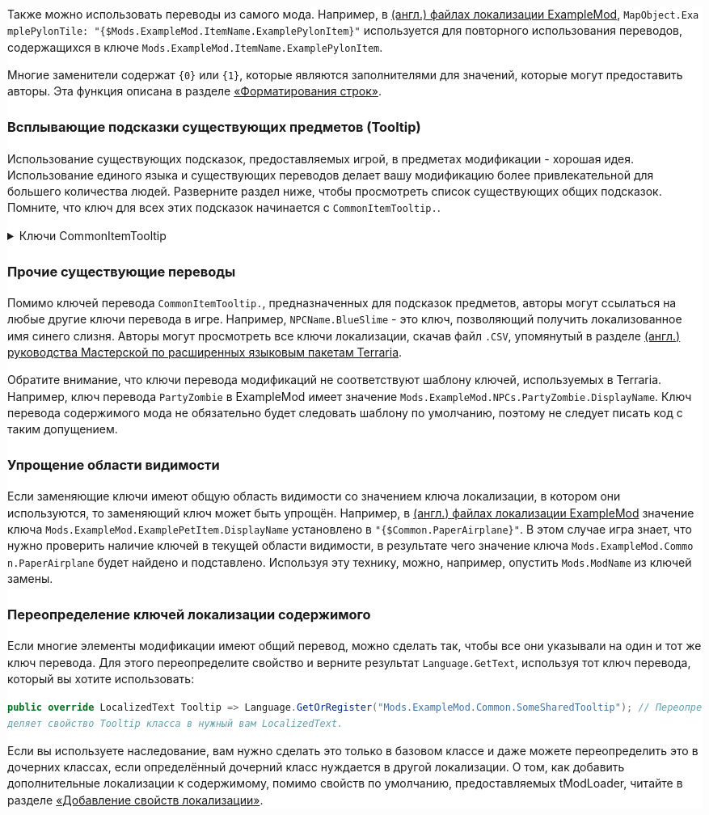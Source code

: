 Также можно использовать переводы из самого мода. Например, в [(англ.) файлах локализации ExampleMod](https://github.com/tModLoader/tModLoader/blob/1.4.4/ExampleMod/Localization/en-US.hjson), `MapObject.ExamplePylonTile: "{$Mods.ExampleMod.ItemName.ExamplePylonItem}"` используется для повторного использования переводов, содержащихся в ключе `Mods.ExampleMod.ItemName.ExamplePylonItem`.

Многие заменители содержат `{0}` или `{1}`, которые являются заполнителями для значений, которые могут предоставить авторы. Эта функция описана в разделе [«Форматирования строк»](#Форматирование-строк).

### Всплывающие подсказки существующих предметов (Tooltip)
Использование существующих подсказок, предоставляемых игрой, в предметах модификации - хорошая идея. Использование единого языка и существующих переводов делает вашу модификацию более привлекательной для большего количества людей. Разверните раздел ниже, чтобы просмотреть список существующих общих подсказок. Помните, что ключ для всех этих подсказок начинается с `CommonItemTooltip.`. 

<details><summary>Ключи CommonItemTooltip</summary></details>

### Прочие существующие переводы

Помимо ключей перевода `CommonItemTooltip.`, предназначенных для подсказок предметов, авторы могут ссылаться на любые другие ключи перевода в игре. Например, `NPCName.BlueSlime` - это ключ, позволяющий получить локализованное имя синего слизня. Авторы могут просмотреть все ключи локализации, скачав файл `.CSV`, упомянутый в разделе [(англ.) руководства Мастерской по расширенных языковым пакетам Terraria](https://forums.terraria.org/index.php?threads/the-ultimate-guide-to-content-creation-and-use-for-the-terraria-workshop.100652/#advancedlanguagepack). 

Обратите внимание, что ключи перевода модификаций не соответствуют шаблону ключей, используемых в Terraria. Например, ключ перевода `PartyZombie` в ExampleMod имеет значение `Mods.ExampleMod.NPCs.PartyZombie.DisplayName`. Ключ перевода содержимого мода не обязательно будет следовать шаблону по умолчанию, поэтому не следует писать код с таким допущением.

### Упрощение области видимости

Если заменяющие ключи имеют общую область видимости со значением ключа локализации, в котором они используются, то заменяющий ключ может быть упрощён. Например, в [(англ.) файлах локализации ExampleMod](https://github.com/tModLoader/tModLoader/blob/1.4.4/ExampleMod/Localization/en-US.hjson) значение ключа `Mods.ExampleMod.ExamplePetItem.DisplayName` установлено в `"{$Common.PaperAirplane}"`. В этом случае игра знает, что нужно проверить наличие ключей в текущей области видимости, в результате чего значение ключа `Mods.ExampleMod.Common.PaperAirplane` будет найдено и подставлено. Используя эту технику, можно, например, опустить `Mods.ModName` из ключей замены.

### Переопределение ключей локализации содержимого
Если многие элементы модификации имеют общий перевод, можно сделать так, чтобы все они указывали на один и тот же ключ перевода. Для этого переопределите свойство и верните результат `Language.GetText`, используя тот ключ перевода, который вы хотите использовать:
```cs
public override LocalizedText Tooltip => Language.GetOrRegister("Mods.ExampleMod.Common.SomeSharedTooltip"); // Переопределяет свойство Tooltip класса в нужный вам LocalizedText.
```
Если вы используете наследование, вам нужно сделать это только в базовом классе и даже можете переопределить это в дочерних классах, если определённый дочерний класс нуждается в другой локализации. О том, как добавить дополнительные локализации к содержимому, помимо свойств по умолчанию, предоставляемых tModLoader, читайте в разделе [«Добавление свойств локализации»](#добавление-свойств-локализации).
